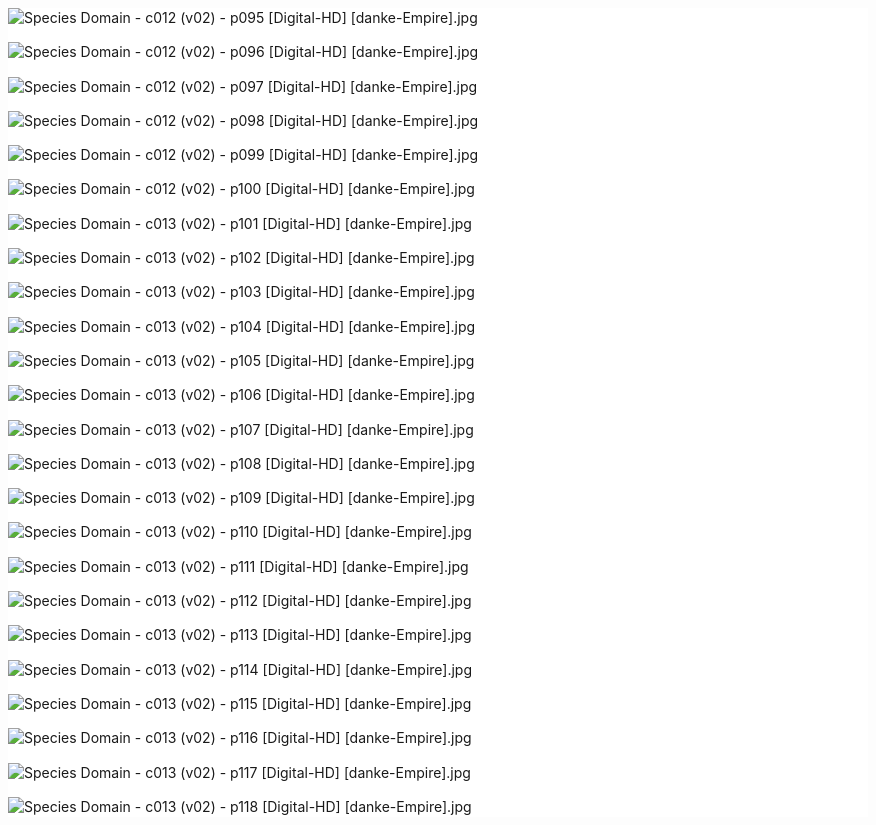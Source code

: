 ![Species Domain - c012 (v02) - p095 [Digital-HD] [danke-Empire].jpg](https://wx1.sinaimg.cn/large/6a9fdecagy1foe6d4umntj21kw292hdu.jpg)

![Species Domain - c012 (v02) - p096 [Digital-HD] [danke-Empire].jpg](https://wx1.sinaimg.cn/large/6a9fdecagy1foe6denzlmj21kw292npe.jpg)

![Species Domain - c012 (v02) - p097 [Digital-HD] [danke-Empire].jpg](https://wx1.sinaimg.cn/large/6a9fdecagy1foe6dnxgz8j21kw292x6q.jpg)

![Species Domain - c012 (v02) - p098 [Digital-HD] [danke-Empire].jpg](https://wx1.sinaimg.cn/large/6a9fdecagy1foe6dtgcdlj21kw292x6p.jpg)

![Species Domain - c012 (v02) - p099 [Digital-HD] [danke-Empire].jpg](https://wx1.sinaimg.cn/large/6a9fdecagy1foe6e1v18ij21kw2927wi.jpg)

![Species Domain - c012 (v02) - p100 [Digital-HD] [danke-Empire].jpg](https://wx1.sinaimg.cn/large/6a9fdecagy1foe6eag9w4j21kw292qv6.jpg)

![Species Domain - c013 (v02) - p101 [Digital-HD] [danke-Empire].jpg](https://wx1.sinaimg.cn/large/6a9fdecagy1foe6eh01z8j21kw292npd.jpg)

![Species Domain - c013 (v02) - p102 [Digital-HD] [danke-Empire].jpg](https://wx1.sinaimg.cn/large/6a9fdecagy1foe6ema7ngj21kw2921kx.jpg)

![Species Domain - c013 (v02) - p103 [Digital-HD] [danke-Empire].jpg](https://wx1.sinaimg.cn/large/6a9fdecagy1foe6evt0jzj21kw292kjm.jpg)

![Species Domain - c013 (v02) - p104 [Digital-HD] [danke-Empire].jpg](https://wx1.sinaimg.cn/large/6a9fdecagy1foe6f3orylj21kw2924qr.jpg)

![Species Domain - c013 (v02) - p105 [Digital-HD] [danke-Empire].jpg](https://wx1.sinaimg.cn/large/6a9fdecagy1foe6feo7q0j21kw292hdv.jpg)

![Species Domain - c013 (v02) - p106 [Digital-HD] [danke-Empire].jpg](https://wx1.sinaimg.cn/large/6a9fdecagy1foe6fpgmw3j21kw2927wj.jpg)

![Species Domain - c013 (v02) - p107 [Digital-HD] [danke-Empire].jpg](https://wx1.sinaimg.cn/large/6a9fdecagy1foe6fzq48jj21kw292x6q.jpg)

![Species Domain - c013 (v02) - p108 [Digital-HD] [danke-Empire].jpg](https://wx1.sinaimg.cn/large/6a9fdecagy1foe6gag8lqj21kw292e82.jpg)

![Species Domain - c013 (v02) - p109 [Digital-HD] [danke-Empire].jpg](https://wx1.sinaimg.cn/large/6a9fdecagy1foe6gk9wjtj21kw2921kz.jpg)

![Species Domain - c013 (v02) - p110 [Digital-HD] [danke-Empire].jpg](https://wx1.sinaimg.cn/large/6a9fdecagy1foe6gv9wnpj21kw292b2b.jpg)

![Species Domain - c013 (v02) - p111 [Digital-HD] [danke-Empire].jpg](https://wx1.sinaimg.cn/large/6a9fdecagy1foe6h3rxbrj21kw292npe.jpg)

![Species Domain - c013 (v02) - p112 [Digital-HD] [danke-Empire].jpg](https://wx1.sinaimg.cn/large/6a9fdecagy1foe6hflkqzj21kw292u0y.jpg)

![Species Domain - c013 (v02) - p113 [Digital-HD] [danke-Empire].jpg](https://wx1.sinaimg.cn/large/6a9fdecagy1foe6hnq4r0j21kw292npe.jpg)

![Species Domain - c013 (v02) - p114 [Digital-HD] [danke-Empire].jpg](https://wx1.sinaimg.cn/large/6a9fdecagy1foe6hxudqmj21kw292b2b.jpg)

![Species Domain - c013 (v02) - p115 [Digital-HD] [danke-Empire].jpg](https://wx1.sinaimg.cn/large/6a9fdecagy1foe6i7q2gej21kw2927wj.jpg)

![Species Domain - c013 (v02) - p116 [Digital-HD] [danke-Empire].jpg](https://wx1.sinaimg.cn/large/6a9fdecagy1foe6ig7ie9j21kw292kjm.jpg)

![Species Domain - c013 (v02) - p117 [Digital-HD] [danke-Empire].jpg](https://wx1.sinaimg.cn/large/6a9fdecagy1foe6iox3rcj21kw292kjm.jpg)

![Species Domain - c013 (v02) - p118 [Digital-HD] [danke-Empire].jpg](https://wx1.sinaimg.cn/large/6a9fdecagy1foe6izumdrj21kw292npf.jpg)
